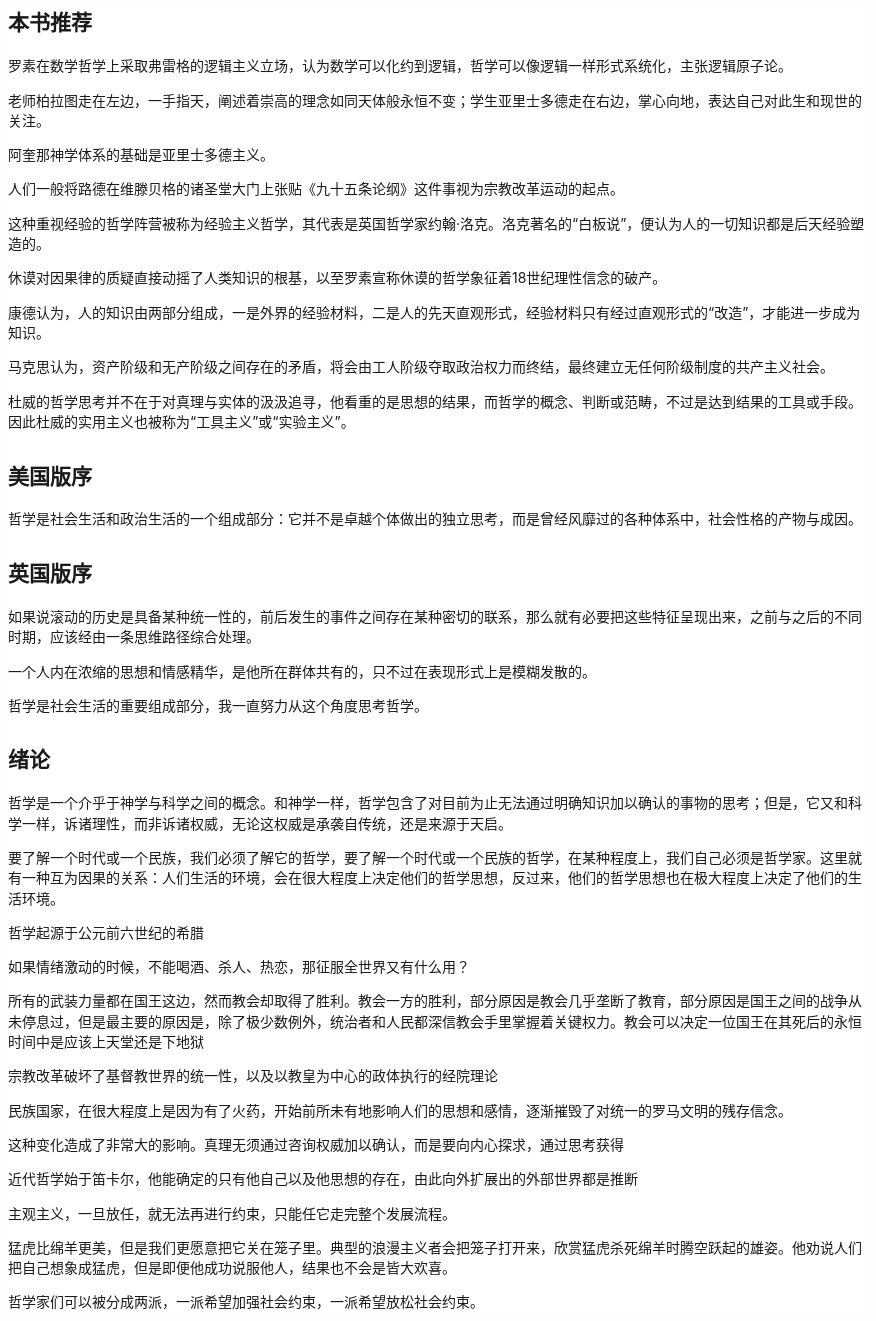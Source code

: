 ## 本书推荐

罗素在数学哲学上采取弗雷格的逻辑主义立场，认为数学可以化约到逻辑，哲学可以像逻辑一样形式系统化，主张逻辑原子论。

老师柏拉图走在左边，一手指天，阐述着崇高的理念如同天体般永恒不变；学生亚里士多德走在右边，掌心向地，表达自己对此生和现世的关注。

阿奎那神学体系的基础是亚里士多德主义。

人们一般将路德在维滕贝格的诸圣堂大门上张贴《九十五条论纲》这件事视为宗教改革运动的起点。

这种重视经验的哲学阵营被称为经验主义哲学，其代表是英国哲学家约翰·洛克。洛克著名的“白板说”，便认为人的一切知识都是后天经验塑造的。

休谟对因果律的质疑直接动摇了人类知识的根基，以至罗素宣称休谟的哲学象征着18世纪理性信念的破产。

康德认为，人的知识由两部分组成，一是外界的经验材料，二是人的先天直观形式，经验材料只有经过直观形式的“改造”，才能进一步成为知识。

马克思认为，资产阶级和无产阶级之间存在的矛盾，将会由工人阶级夺取政治权力而终结，最终建立无任何阶级制度的共产主义社会。

杜威的哲学思考并不在于对真理与实体的汲汲追寻，他看重的是思想的结果，而哲学的概念、判断或范畴，不过是达到结果的工具或手段。因此杜威的实用主义也被称为“工具主义”或“实验主义”。

## 美国版序

哲学是社会生活和政治生活的一个组成部分：它并不是卓越个体做出的独立思考，而是曾经风靡过的各种体系中，社会性格的产物与成因。

## 英国版序

如果说滚动的历史是具备某种统一性的，前后发生的事件之间存在某种密切的联系，那么就有必要把这些特征呈现出来，之前与之后的不同时期，应该经由一条思维路径综合处理。

一个人内在浓缩的思想和情感精华，是他所在群体共有的，只不过在表现形式上是模糊发散的。

哲学是社会生活的重要组成部分，我一直努力从这个角度思考哲学。

## 绪论

哲学是一个介乎于神学与科学之间的概念。和神学一样，哲学包含了对目前为止无法通过明确知识加以确认的事物的思考；但是，它又和科学一样，诉诸理性，而非诉诸权威，无论这权威是承袭自传统，还是来源于天启。

要了解一个时代或一个民族，我们必须了解它的哲学，要了解一个时代或一个民族的哲学，在某种程度上，我们自己必须是哲学家。这里就有一种互为因果的关系：人们生活的环境，会在很大程度上决定他们的哲学思想，反过来，他们的哲学思想也在极大程度上决定了他们的生活环境。

哲学起源于公元前六世纪的希腊

如果情绪激动的时候，不能喝酒、杀人、热恋，那征服全世界又有什么用？

所有的武装力量都在国王这边，然而教会却取得了胜利。教会一方的胜利，部分原因是教会几乎垄断了教育，部分原因是国王之间的战争从未停息过，但是最主要的原因是，除了极少数例外，统治者和人民都深信教会手里掌握着关键权力。教会可以决定一位国王在其死后的永恒时间中是应该上天堂还是下地狱

宗教改革破坏了基督教世界的统一性，以及以教皇为中心的政体执行的经院理论

民族国家，在很大程度上是因为有了火药，开始前所未有地影响人们的思想和感情，逐渐摧毁了对统一的罗马文明的残存信念。

这种变化造成了非常大的影响。真理无须通过咨询权威加以确认，而是要向内心探求，通过思考获得

近代哲学始于笛卡尔，他能确定的只有他自己以及他思想的存在，由此向外扩展出的外部世界都是推断

主观主义，一旦放任，就无法再进行约束，只能任它走完整个发展流程。

猛虎比绵羊更美，但是我们更愿意把它关在笼子里。典型的浪漫主义者会把笼子打开来，欣赏猛虎杀死绵羊时腾空跃起的雄姿。他劝说人们把自己想象成猛虎，但是即便他成功说服他人，结果也不会是皆大欢喜。

哲学家们可以被分成两派，一派希望加强社会约束，一派希望放松社会约束。
